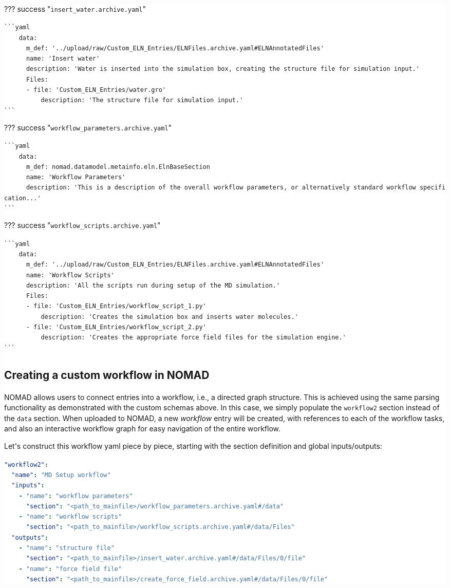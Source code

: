 ??? success "`insert_water.archive.yaml`"

    ```yaml
        data:
          m_def: '../upload/raw/Custom_ELN_Entries/ELNFiles.archive.yaml#ELNAnnotatedFiles'
          name: 'Insert water'
          description: 'Water is inserted into the simulation box, creating the structure file for simulation input.'
          Files:
          - file: 'Custom_ELN_Entries/water.gro'
              description: 'The structure file for simulation input.'
    ```

??? success "`workflow_parameters.archive.yaml`"

    ```yaml
        data:
          m_def: nomad.datamodel.metainfo.eln.ElnBaseSection
          name: 'Workflow Parameters'
          description: 'This is a description of the overall workflow parameters, or alternatively standard workflow specification...'
    ```

??? success "`workflow_scripts.archive.yaml`"

    ```yaml
        data:
          m_def: '../upload/raw/Custom_ELN_Entries/ELNFiles.archive.yaml#ELNAnnotatedFiles'
          name: 'Workflow Scripts'
          description: 'All the scripts run during setup of the MD simulation.'
          Files:
          - file: 'Custom_ELN_Entries/workflow_script_1.py'
              description: 'Creates the simulation box and inserts water molecules.'
          - file: 'Custom_ELN_Entries/workflow_script_2.py'
              description: 'Creates the appropriate force field files for the simulation engine.'
    ```

## Creating a custom workflow in NOMAD

NOMAD allows users to connect entries into a workflow, i.e., a directed graph structure. This is achieved using the same parsing functionality as demonstrated with the custom schemas above. In this case, we simply populate the `workflow2` section instead of the `data` section. When uploaded to NOMAD, a new _workflow_ entry will be created, with references to each of the workflow tasks, and also an interactive workflow graph for easy navigation of the entire workflow.

Let's construct this workflow yaml piece by piece, starting with the section definition and global inputs/outputs:

```yaml
"workflow2":
  "name": "MD Setup workflow"
  "inputs":
    - "name": "workflow parameters"
      "section": "<path_to_mainfile>/workflow_parameters.archive.yaml#/data"
    - "name": "workflow scripts"
      "section": "<path_to_mainfile>/workflow_scripts.archive.yaml#/data/Files"
  "outputs":
    - "name": "structure file"
      "section": "<path_to_mainfile>/insert_water.archive.yaml#/data/Files/0/file"
    - "name": "force field file"
      "section": "<path_to_mainfile>/create_force_field.archive.yaml#/data/Files/0/file"
```
